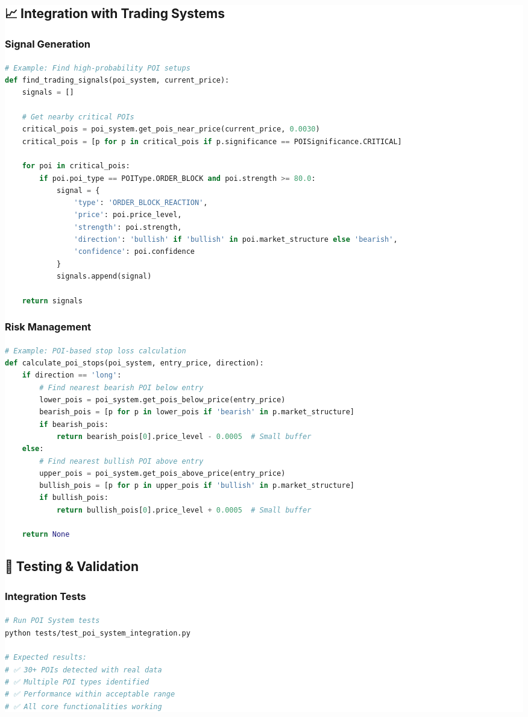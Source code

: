 ## 📈 Integration with Trading Systems

### Signal Generation
```python
# Example: Find high-probability POI setups
def find_trading_signals(poi_system, current_price):
    signals = []
    
    # Get nearby critical POIs
    critical_pois = poi_system.get_pois_near_price(current_price, 0.0030)
    critical_pois = [p for p in critical_pois if p.significance == POISignificance.CRITICAL]
    
    for poi in critical_pois:
        if poi.poi_type == POIType.ORDER_BLOCK and poi.strength >= 80.0:
            signal = {
                'type': 'ORDER_BLOCK_REACTION',
                'price': poi.price_level,
                'strength': poi.strength,
                'direction': 'bullish' if 'bullish' in poi.market_structure else 'bearish',
                'confidence': poi.confidence
            }
            signals.append(signal)
    
    return signals
```

### Risk Management
```python
# Example: POI-based stop loss calculation
def calculate_poi_stops(poi_system, entry_price, direction):
    if direction == 'long':
        # Find nearest bearish POI below entry
        lower_pois = poi_system.get_pois_below_price(entry_price)
        bearish_pois = [p for p in lower_pois if 'bearish' in p.market_structure]
        if bearish_pois:
            return bearish_pois[0].price_level - 0.0005  # Small buffer
    else:
        # Find nearest bullish POI above entry
        upper_pois = poi_system.get_pois_above_price(entry_price)
        bullish_pois = [p for p in upper_pois if 'bullish' in p.market_structure]
        if bullish_pois:
            return bullish_pois[0].price_level + 0.0005  # Small buffer
            
    return None
```

## 🧪 Testing & Validation

### Integration Tests
```bash
# Run POI System tests
python tests/test_poi_system_integration.py

# Expected results:
# ✅ 30+ POIs detected with real data
# ✅ Multiple POI types identified
# ✅ Performance within acceptable range
# ✅ All core functionalities working
```
